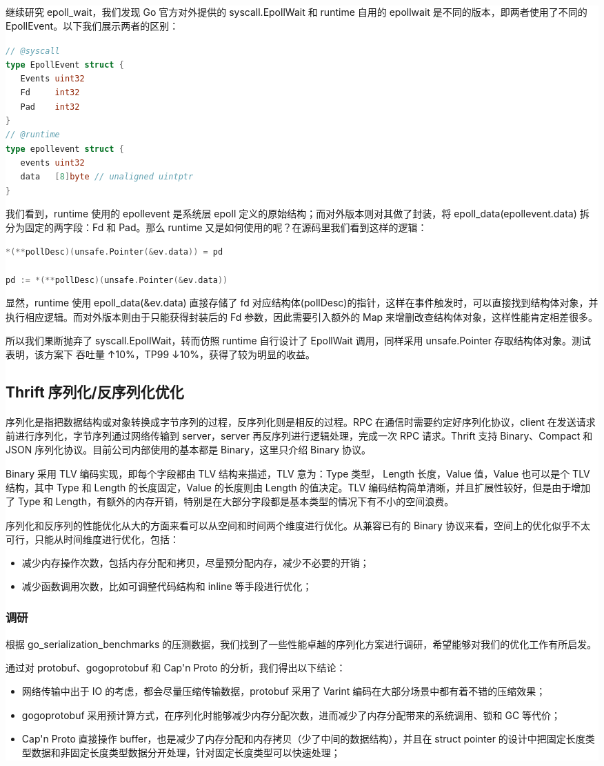 继续研究 epoll_wait，我们发现 Go 官方对外提供的 syscall.EpollWait 和 runtime 自用的 epollwait 是不同的版本，即两者使用了不同的 EpollEvent。以下我们展示两者的区别：

```go
// @syscall
type EpollEvent struct {
   Events uint32
   Fd     int32
   Pad    int32
}
// @runtime
type epollevent struct {
   events uint32
   data   [8]byte // unaligned uintptr
}
```

我们看到，runtime 使用的 epollevent 是系统层 epoll 定义的原始结构；而对外版本则对其做了封装，将 epoll_data(epollevent.data) 拆分为固定的两字段：Fd 和 Pad。那么 runtime 又是如何使用的呢？在源码里我们看到这样的逻辑：

```go
*(**pollDesc)(unsafe.Pointer(&ev.data)) = pd

pd := *(**pollDesc)(unsafe.Pointer(&ev.data))
```

显然，runtime 使用 epoll_data(&ev.data) 直接存储了 fd 对应结构体(pollDesc)的指针，这样在事件触发时，可以直接找到结构体对象，并执行相应逻辑。而对外版本则由于只能获得封装后的 Fd 参数，因此需要引入额外的 Map 来增删改查结构体对象，这样性能肯定相差很多。

所以我们果断抛弃了 syscall.EpollWait，转而仿照 runtime 自行设计了 EpollWait 调用，同样采用 unsafe.Pointer 存取结构体对象。测试表明，该方案下 吞吐量 ↑10%，TP99 ↓10%，获得了较为明显的收益。

## Thrift 序列化/反序列化优化

序列化是指把数据结构或对象转换成字节序列的过程，反序列化则是相反的过程。RPC 在通信时需要约定好序列化协议，client 在发送请求前进行序列化，字节序列通过网络传输到 server，server 再反序列进行逻辑处理，完成一次 RPC 请求。Thrift 支持 Binary、Compact 和 JSON 序列化协议。目前公司内部使用的基本都是 Binary，这里只介绍 Binary 协议。

Binary 采用 TLV 编码实现，即每个字段都由 TLV 结构来描述，TLV 意为：Type 类型， Length 长度，Value 值，Value 也可以是个 TLV 结构，其中 Type 和 Length 的长度固定，Value 的长度则由 Length 的值决定。TLV 编码结构简单清晰，并且扩展性较好，但是由于增加了 Type 和 Length，有额外的内存开销，特别是在大部分字段都是基本类型的情况下有不小的空间浪费。

序列化和反序列的性能优化从大的方面来看可以从空间和时间两个维度进行优化。从兼容已有的 Binary 协议来看，空间上的优化似乎不太可行，只能从时间维度进行优化，包括：

- 减少内存操作次数，包括内存分配和拷贝，尽量预分配内存，减少不必要的开销；

- 减少函数调用次数，比如可调整代码结构和 inline 等手段进行优化；

### 调研

根据 go_serialization_benchmarks 的压测数据，我们找到了一些性能卓越的序列化方案进行调研，希望能够对我们的优化工作有所启发。

通过对 protobuf、gogoprotobuf 和 Cap'n Proto 的分析，我们得出以下结论：

- 网络传输中出于 IO 的考虑，都会尽量压缩传输数据，protobuf 采用了 Varint 编码在大部分场景中都有着不错的压缩效果；

- gogoprotobuf 采用预计算方式，在序列化时能够减少内存分配次数，进而减少了内存分配带来的系统调用、锁和 GC 等代价；

- Cap'n Proto 直接操作 buffer，也是减少了内存分配和内存拷贝（少了中间的数据结构），并且在 struct pointer 的设计中把固定长度类型数据和非固定长度类型数据分开处理，针对固定长度类型可以快速处理；
